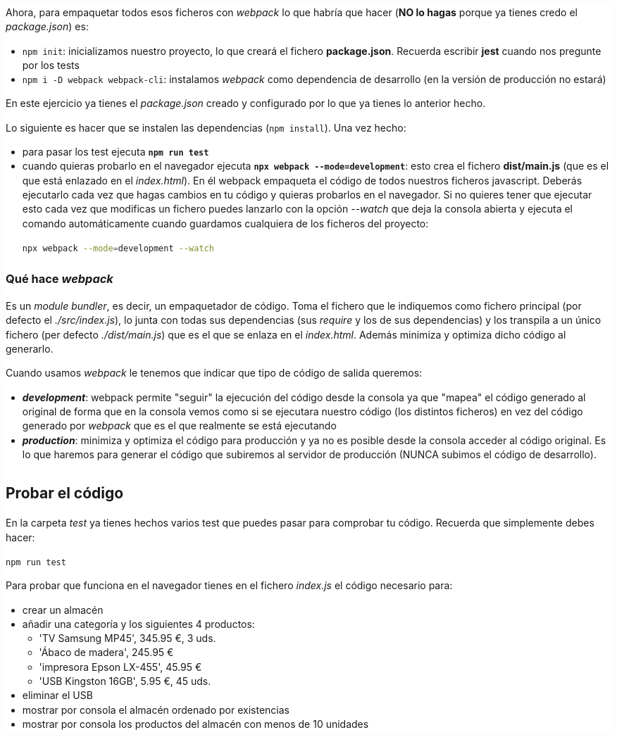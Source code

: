 Ahora, para empaquetar todos esos ficheros con _webpack_ lo que habría que hacer (**NO lo hagas** porque ya tienes credo el _package.json_) es:
- `npm init`: inicializamos nuestro proyecto, lo que creará el fichero **package.json**. Recuerda escribir **jest** cuando nos pregunte por los tests
- `npm i -D webpack webpack-cli`: instalamos _webpack_ como dependencia de desarrollo (en la versión de producción no estará)

En este ejercicio ya tienes el _package.json_ creado y configurado por lo que ya tienes lo anterior hecho.

Lo siguiente es hacer que se instalen las dependencias (`npm install`). Una vez hecho:
- para pasar los test ejecuta **`npm run test`**
- cuando quieras probarlo en el navegador ejecuta **`npx webpack --mode=development`**: esto crea el fichero **dist/main.js** (que es el que está enlazado en el _index.html_). En él webpack empaqueta el código de todos nuestros ficheros javascript. Deberás ejecutarlo cada vez que hagas cambios en tu código y quieras probarlos en el navegador. Si no quieres tener que ejecutar esto cada vez que modificas un fichero puedes lanzarlo con la opción _--watch_ que deja la consola abierta y ejecuta el comando automáticamente cuando guardamos cualquiera de los ficheros del proyecto:
  ```bash
  npx webpack --mode=development --watch
  ```

### Qué hace _webpack_
Es un _module bundler_, es decir, un empaquetador de código. Toma el fichero que le indiquemos como fichero principal (por defecto el _./src/index.js_), lo junta con todas sus dependencias (sus _require_ y los de sus dependencias) y los transpila a un único fichero (per defecto _./dist/main.js_) que es el que se enlaza en el _index.html_. Además minimiza y optimiza dicho código al generarlo.

Cuando usamos _webpack_ le tenemos que indicar que tipo de código de salida queremos:
- **_development_**: webpack permite "seguir" la ejecución del código desde la consola ya que "mapea" el código generado al original de forma que en la consola vemos como si se ejecutara nuestro código (los distintos ficheros) en vez del código generado por _webpack_ que es el que realmente se está ejecutando
- **_production_**: minimiza y optimiza el código para producción y ya no es posible desde la consola acceder al código original. Es lo que haremos para generar el código que subiremos al servidor de producción (NUNCA subimos el código de desarrollo).

## Probar el código
En la carpeta _test_ ya tienes hechos varios test que puedes pasar para comprobar tu código. Recuerda que simplemente debes hacer:
```javascript
npm run test
```

Para probar que funciona en el navegador tienes en el fichero _index.js_ el código necesario para:
- crear un almacén
- añadir una categoría y los siguientes 4 productos:
  - 'TV Samsung MP45', 345.95 €, 3 uds. 
  - 'Ábaco de madera', 245.95 €
  - 'impresora Epson LX-455', 45.95 €
  - 'USB Kingston 16GB', 5.95 €, 45 uds.
- eliminar el USB
- mostrar por consola el almacén ordenado por existencias
- mostrar por consola los productos del almacén con menos de 10 unidades
